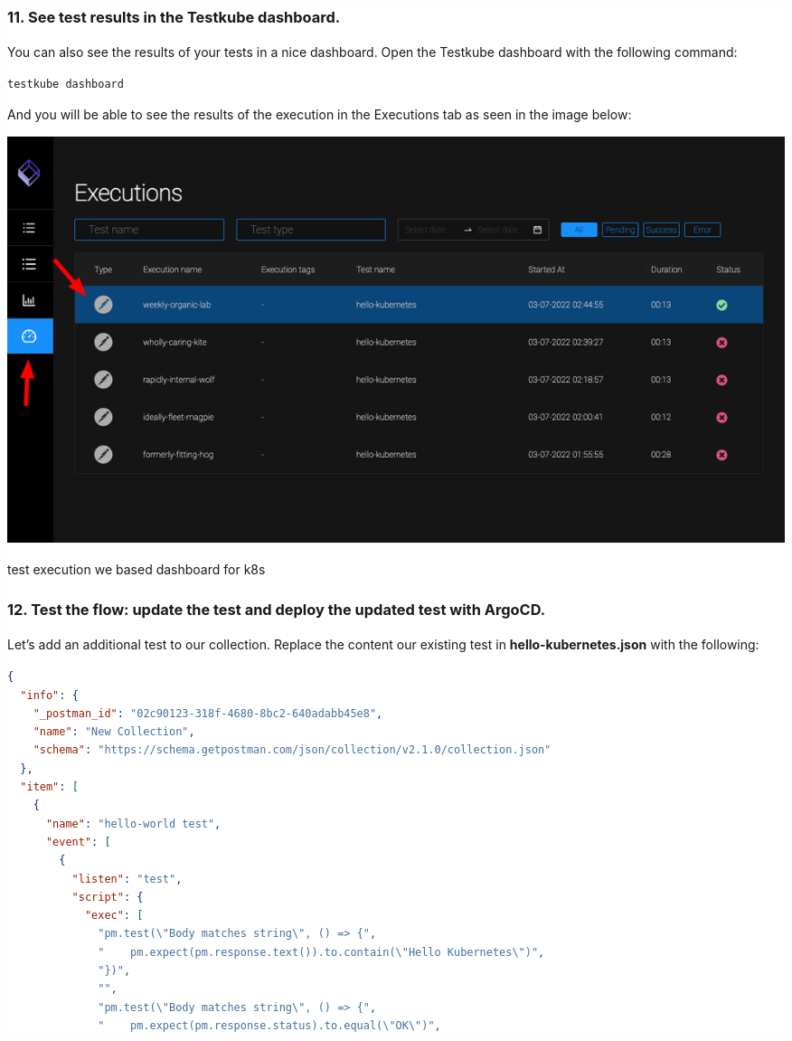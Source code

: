 ### 11. See test results in the Testkube dashboard.

You can also see the results of your tests in a nice dashboard. Open the Testkube dashboard with the following command:

```sh
testkube dashboard
```

And you will be able to see the results of the execution in the Executions tab as seen in the image below:

![Test Execution Dashboard](../../../img/test-execution-dashboard.png)

test execution we based dashboard for k8s

### 12. Test the flow: update the test and deploy the updated test with ArgoCD.

Let’s add an additional test to our collection. Replace the content our existing test in **hello-kubernetes.json** with the following:

```json title="hello-kubernetes.json"
{
  "info": {
    "_postman_id": "02c90123-318f-4680-8bc2-640adabb45e8",
    "name": "New Collection",
    "schema": "https://schema.getpostman.com/json/collection/v2.1.0/collection.json"
  },
  "item": [
    {
      "name": "hello-world test",
      "event": [
        {
          "listen": "test",
          "script": {
            "exec": [
              "pm.test(\"Body matches string\", () => {",
              "    pm.expect(pm.response.text()).to.contain(\"Hello Kubernetes\")",
              "})",
              "",
              "pm.test(\"Body matches string\", () => {",
              "    pm.expect(pm.response.status).to.equal(\"OK\")",
```